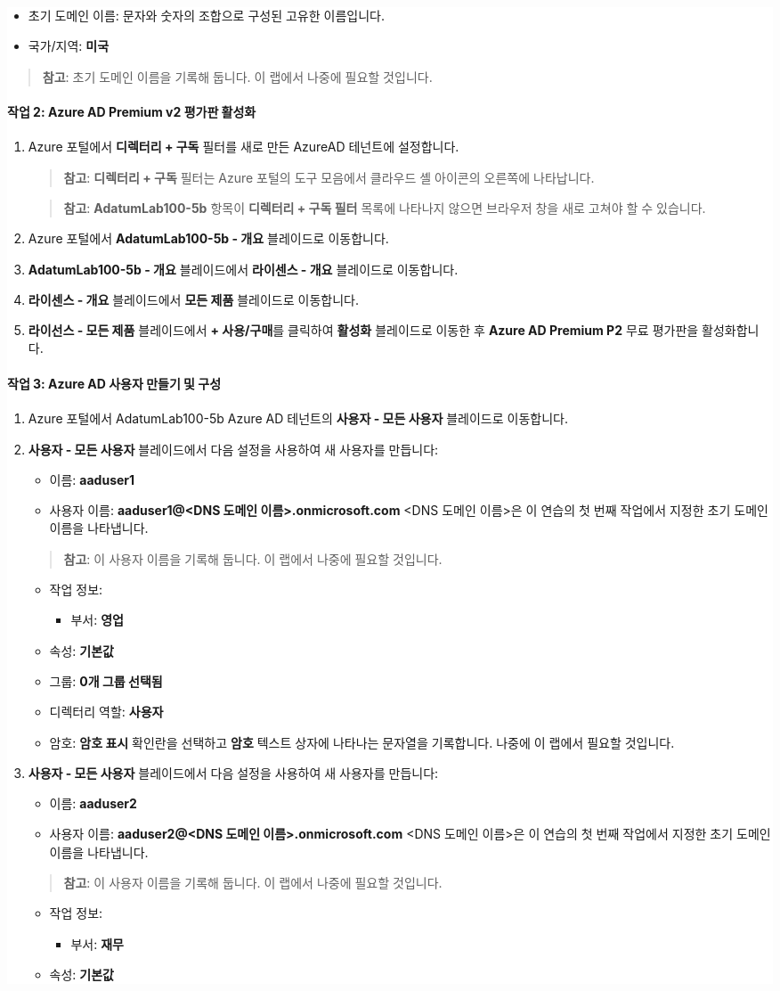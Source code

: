   - 초기 도메인 이름: 문자와 숫자의 조합으로 구성된 고유한 이름입니다. 

  - 국가/지역: **미국**

   > **참고**: 초기 도메인 이름을 기록해 둡니다. 이 랩에서 나중에 필요할 것입니다. 


#### 작업 2: Azure AD Premium v2 평가판 활성화

1. Azure 포털에서 **디렉터리 + 구독** 필터를 새로 만든 AzureAD 테넌트에 설정합니다.

   > **참고**: **디렉터리 + 구독** 필터는 Azure 포털의 도구 모음에서 클라우드 셸 아이콘의 오른쪽에 나타납니다. 

   > **참고**: **AdatumLab100-5b** 항목이 **디렉터리 + 구독 필터** 목록에 나타나지 않으면 브라우저 창을 새로 고쳐야 할 수 있습니다.

1. Azure 포털에서 **AdatumLab100-5b - 개요** 블레이드로 이동합니다.

1. **AdatumLab100-5b - 개요** 블레이드에서 **라이센스 - 개요** 블레이드로 이동합니다.

1. **라이센스 - 개요** 블레이드에서 **모든 제품** 블레이드로 이동합니다. 

1. **라이선스 - 모든 제품** 블레이드에서 **+ 사용/구매**를 클릭하여 **활성화** 블레이드로 이동한 후 **Azure AD Premium P2** 무료 평가판을 활성화합니다.


#### 작업 3: Azure AD 사용자 만들기 및 구성

1. Azure 포털에서 AdatumLab100-5b Azure AD 테넌트의 **사용자 - 모든 사용자** 블레이드로 이동합니다.

1. **사용자 - 모든 사용자** 블레이드에서 다음 설정을 사용하여 새 사용자를 만듭니다:

    - 이름: **aaduser1**

    - 사용자 이름: **aaduser1@&lt;DNS 도메인 이름&gt;.onmicrosoft.com** &lt;DNS 도메인 이름&gt;은 이 연습의 첫 번째 작업에서 지정한 초기 도메인 이름을 나타냅니다.  

   > **참고**: 이 사용자 이름을 기록해 둡니다. 이 랩에서 나중에 필요할 것입니다.

    - 작업 정보: 

        - 부서: **영업**

    - 속성: **기본값**

    - 그룹: **0개 그룹 선택됨**

    - 디렉터리 역할: **사용자**

    - 암호: **암호 표시** 확인란을 선택하고 **암호** 텍스트 상자에 나타나는 문자열을 기록합니다. 나중에 이 랩에서 필요할 것입니다.

1. **사용자 - 모든 사용자** 블레이드에서 다음 설정을 사용하여 새 사용자를 만듭니다:

    - 이름: **aaduser2**

    - 사용자 이름: **aaduser2@&lt;DNS 도메인 이름&gt;.onmicrosoft.com** &lt;DNS 도메인 이름&gt;은 이 연습의 첫 번째 작업에서 지정한 초기 도메인 이름을 나타냅니다.  

   > **참고**: 이 사용자 이름을 기록해 둡니다. 이 랩에서 나중에 필요할 것입니다.

    - 작업 정보: 

        - 부서: **재무**

    - 속성: **기본값**
